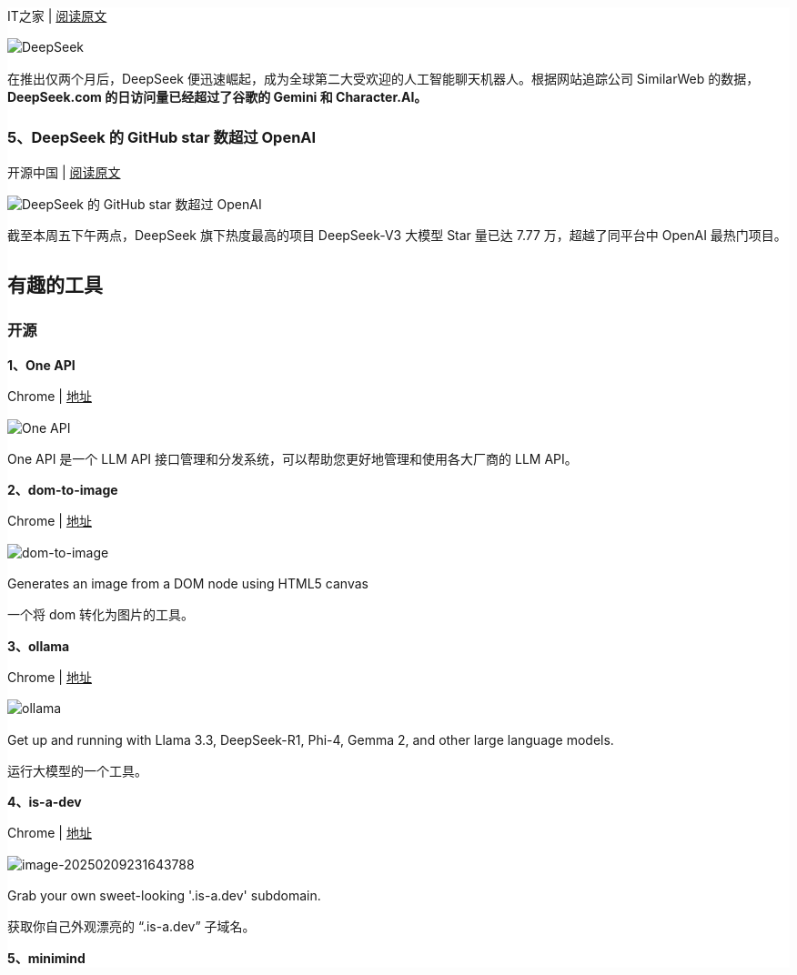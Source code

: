 IT之家 | [阅读原文](https://www.ithome.com/0/829/372.htm)

![DeepSeek](https://guizimo.oss-cn-shanghai.aliyuncs.com/img/image-20250208144145471.png)

在推出仅两个月后，DeepSeek 便迅速崛起，成为全球第二大受欢迎的人工智能聊天机器人。根据网站追踪公司 SimilarWeb 的数据，**DeepSeek.com 的日访问量已经超过了谷歌的 Gemini 和 Character.AI。**

### 5、DeepSeek 的 GitHub star 数超过 OpenAI

开源中国 | [阅读原文](https://www.oschina.net/news/332619)

![DeepSeek 的 GitHub star 数超过 OpenAI](https://guizimo.oss-cn-shanghai.aliyuncs.com/img/image-20250208144554606.png)

截至本周五下午两点，DeepSeek 旗下热度最高的项目 DeepSeek-V3 大模型 Star 量已达 7.77 万，超越了同平台中 OpenAI 最热门项目。

## 有趣的工具

### 开源

**1、One API**

Chrome | [地址](https://github.com/songquanpeng/one-api)

![One API](https://guizimo.oss-cn-shanghai.aliyuncs.com/img/image-20250208145442162.png)

One API 是一个 LLM API 接口管理和分发系统，可以帮助您更好地管理和使用各大厂商的 LLM API。

**2、dom-to-image**

Chrome | [地址](https://github.com/tsayen/dom-to-image)

![dom-to-image](https://guizimo.oss-cn-shanghai.aliyuncs.com/img/image-20250208154847957.png)

Generates an image from a DOM node using HTML5 canvas

一个将 dom 转化为图片的工具。

**3、ollama**

Chrome | [地址](https://github.com/ollama/ollama)

![ollama](https://guizimo.oss-cn-shanghai.aliyuncs.com/img/image-20250209231324972.png)

Get up and running with Llama 3.3, DeepSeek-R1, Phi-4, Gemma 2, and other large language models.

运行大模型的一个工具。

**4、is-a-dev**

Chrome | [地址](https://github.com/is-a-dev/register)

![image-20250209231643788](https://guizimo.oss-cn-shanghai.aliyuncs.com/img/image-20250209231643788.png)

Grab your own sweet-looking '.is-a.dev' subdomain.

获取你自己外观漂亮的 “.is-a.dev” 子域名。

**5、minimind**
